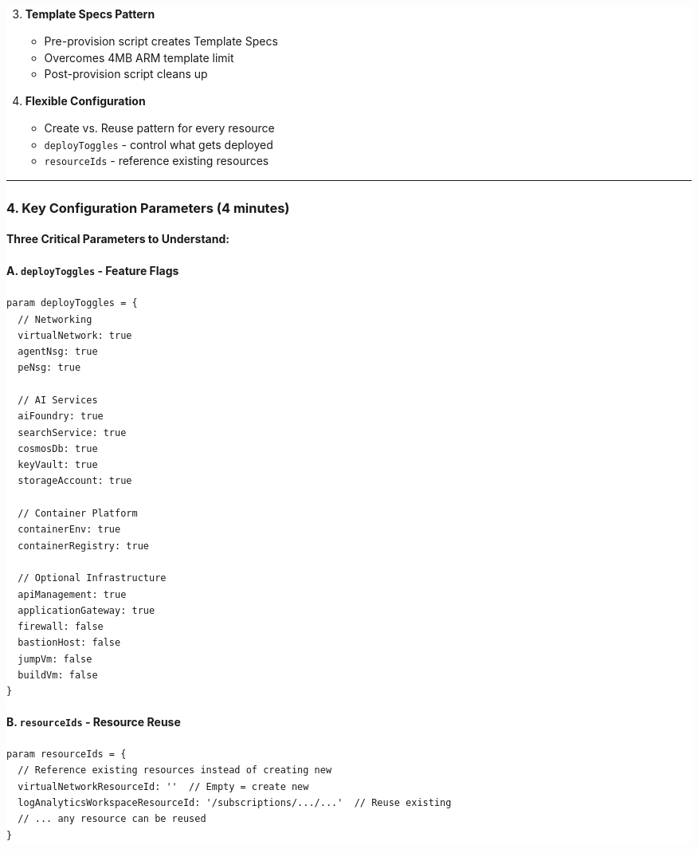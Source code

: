 3. **Template Specs Pattern**
   - Pre-provision script creates Template Specs
   - Overcomes 4MB ARM template limit
   - Post-provision script cleans up

4. **Flexible Configuration**
   - Create vs. Reuse pattern for every resource
   - `deployToggles` - control what gets deployed
   - `resourceIds` - reference existing resources

---

### 4. Key Configuration Parameters (4 minutes)

**Three Critical Parameters to Understand:**

#### A. `deployToggles` - Feature Flags
```bicep
param deployToggles = {
  // Networking
  virtualNetwork: true
  agentNsg: true
  peNsg: true
  
  // AI Services
  aiFoundry: true
  searchService: true
  cosmosDb: true
  keyVault: true
  storageAccount: true
  
  // Container Platform
  containerEnv: true
  containerRegistry: true
  
  // Optional Infrastructure
  apiManagement: true
  applicationGateway: true
  firewall: false
  bastionHost: false
  jumpVm: false
  buildVm: false
}
```

#### B. `resourceIds` - Resource Reuse
```bicep
param resourceIds = {
  // Reference existing resources instead of creating new
  virtualNetworkResourceId: ''  // Empty = create new
  logAnalyticsWorkspaceResourceId: '/subscriptions/.../...'  // Reuse existing
  // ... any resource can be reused
}
```
